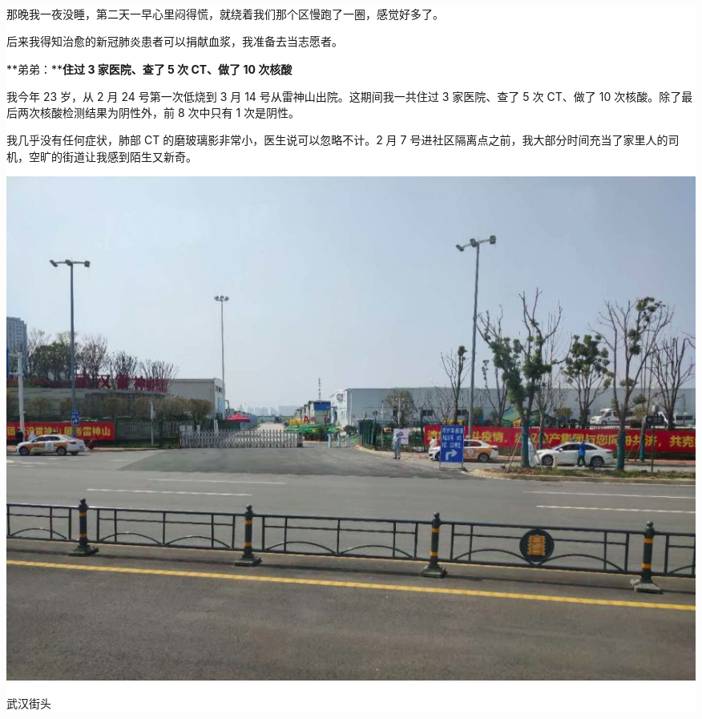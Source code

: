   

那晚我一夜没睡，第二天一早心里闷得慌，就绕着我们那个区慢跑了一圈，感觉好多了。

  

后来我得知治愈的新冠肺炎患者可以捐献血浆，我准备去当志愿者。

  

  

**弟弟：****住过 3 家医院、查了 5 次 CT、做了 10 次核酸**

  

我今年 23 岁，从 2 月 24 号第一次低烧到 3 月 14 号从雷神山出院。这期间我一共住过 3 家医院、查了 5 次 CT、做了 10 次核酸。除了最后两次核酸检测结果为阴性外，前 8 次中只有 1 次是阴性。

  

我几乎没有任何症状，肺部 CT 的磨玻璃影非常小，医生说可以忽略不计。2 月 7 号进社区隔离点之前，我大部分时间充当了家里人的司机，空旷的街道让我感到陌生又新奇。

  

![](/images/post/5e97c10d9a61166ff492648aa814c49b.jpg)

武汉街头  
